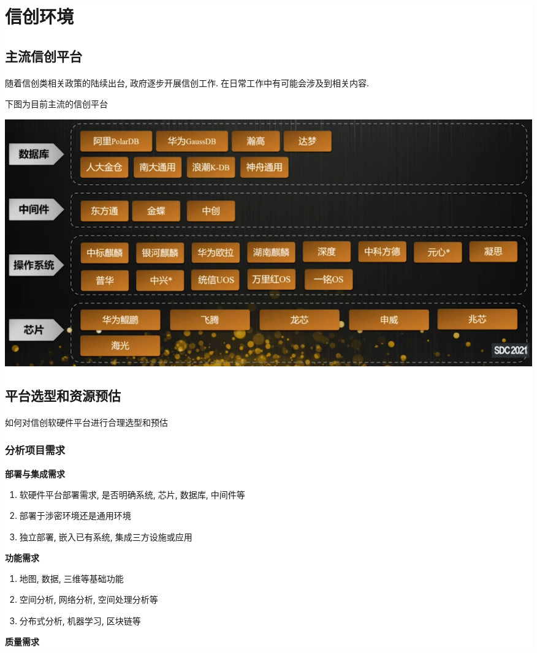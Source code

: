 # 信创环境

## 主流信创平台

随着信创类相关政策的陆续出台, 政府逐步开展信创工作. 在日常工作中有可能会涉及到相关内容.

下图为目前主流的信创平台

![image](../.vuepress/public/images/ITEnvironment/1.png)

## 平台选型和资源预估

如何对信创软硬件平台进行合理选型和预估

### 分析项目需求

**部署与集成需求**

1. 软硬件平台部署需求, 是否明确系统, 芯片, 数据库, 中间件等

2. 部署于涉密环境还是通用环境

3. 独立部署, 嵌入已有系统, 集成三方设施或应用

**功能需求**

1. 地图, 数据, 三维等基础功能

2. 空间分析, 网络分析, 空间处理分析等

3. 分布式分析, 机器学习, 区块链等

**质量需求**
